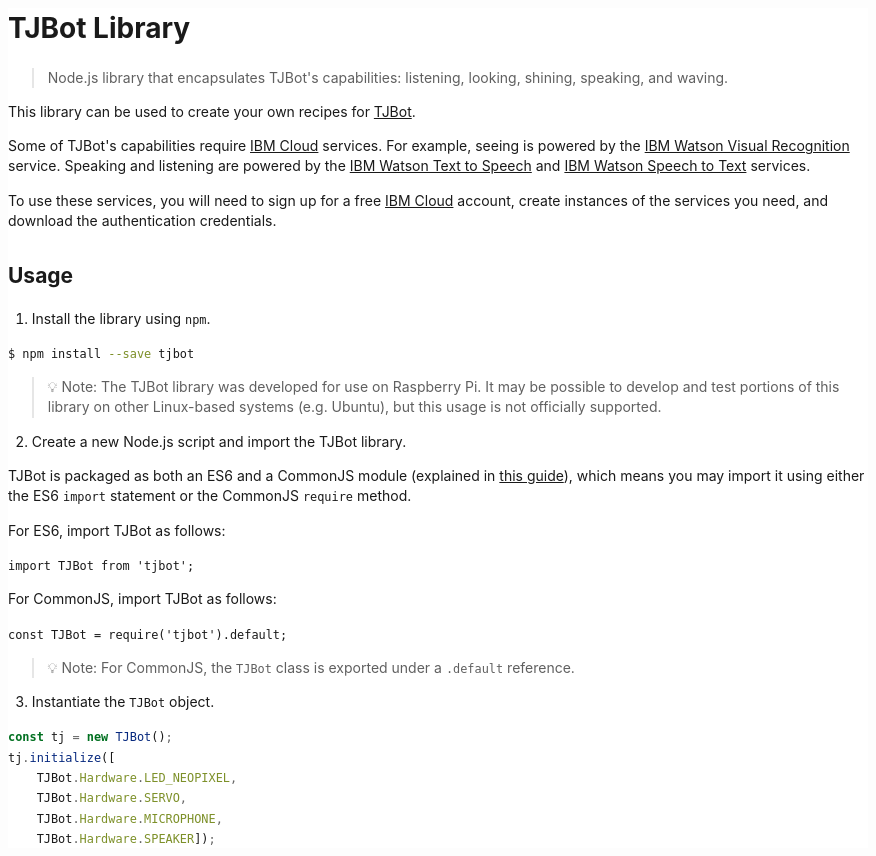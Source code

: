 # TJBot Library

> Node.js library that encapsulates TJBot's capabilities: listening, looking, shining, speaking, and waving.

This library can be used to create your own recipes for [TJBot](http://ibm.biz/mytjbot).

Some of TJBot's capabilities require [IBM Cloud](https://www.ibm.com/cloud) services. For example, seeing is powered by the [IBM Watson Visual Recognition](https://www.ibm.com/cloud/watson-visual-recognition) service. Speaking and listening are powered by the [IBM Watson Text to Speech](https://www.ibm.com/cloud/watson-text-to-speech) and [IBM Watson Speech to Text](https://www.ibm.com/cloud/watson-speech-to-text) services.

To use these services, you will need to sign up for a free [IBM Cloud](https://www.ibm.com/cloud) account, create instances of the services you need, and download the authentication credentials.

## Usage

1. Install the library using `npm`.

```sh
$ npm install --save tjbot
```

> 💡 Note: The TJBot library was developed for use on Raspberry Pi. It may be possible to develop and test portions of this library on other Linux-based systems (e.g. Ubuntu), but this usage is not officially supported.

2. Create a new Node.js script and import the TJBot library.

TJBot is packaged as both an ES6 and a CommonJS module (explained in [this guide](https://www.sensedeep.com/blog/posts/2021/how-to-create-single-source-npm-module.html)), which means you may import it using either the ES6 `import` statement or the CommonJS `require` method.

For ES6, import TJBot as follows:

```
import TJBot from 'tjbot';
```

For CommonJS, import TJBot as follows:

```
const TJBot = require('tjbot').default;
```

> 💡 Note: For CommonJS, the `TJBot` class is exported under a `.default` reference.

3. Instantiate the `TJBot` object.

```js
const tj = new TJBot();
tj.initialize([
    TJBot.Hardware.LED_NEOPIXEL, 
    TJBot.Hardware.SERVO, 
    TJBot.Hardware.MICROPHONE, 
    TJBot.Hardware.SPEAKER]);
```
